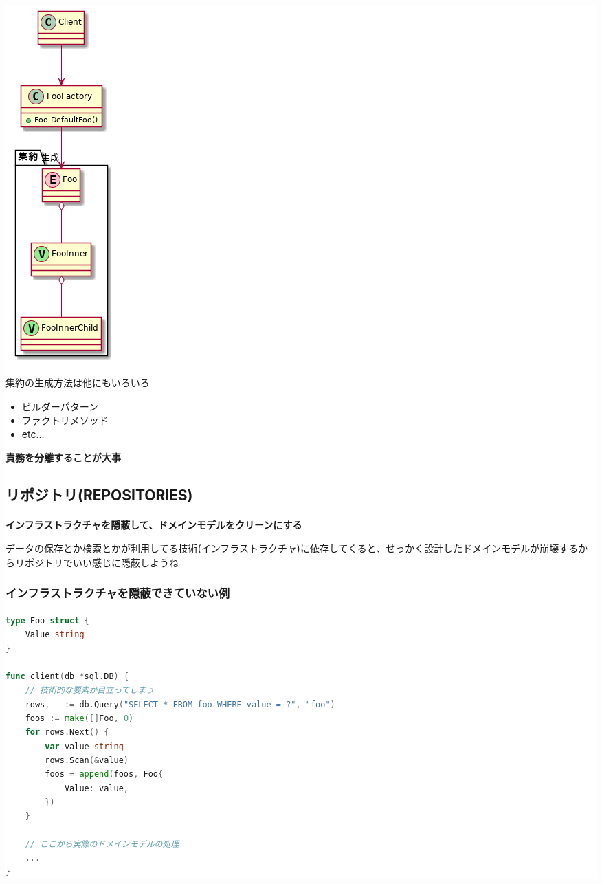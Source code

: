 ![uml](03rd-resource/factory.png)

集約の生成方法は他にもいろいろ

* ビルダーパターン
* ファクトリメソッド
* etc...

**責務を分離することが大事**


## リポジトリ(REPOSITORIES)
**インフラストラクチャを隠蔽して、ドメインモデルをクリーンにする**

データの保存とか検索とかが利用してる技術(インフラストラクチャ)に依存してくると、せっかく設計したドメインモデルが崩壊するからリポジトリでいい感じに隠蔽しようね

### インフラストラクチャを隠蔽できていない例

```go
type Foo struct {
	Value string
}

func client(db *sql.DB) {
	// 技術的な要素が目立ってしまう
	rows, _ := db.Query("SELECT * FROM foo WHERE value = ?", "foo")
	foos := make([]Foo, 0)
	for rows.Next() {
		var value string
		rows.Scan(&value)
		foos = append(foos, Foo{
			Value: value,
		})
	}

    // ここから実際のドメインモデルの処理
	...
}
```

